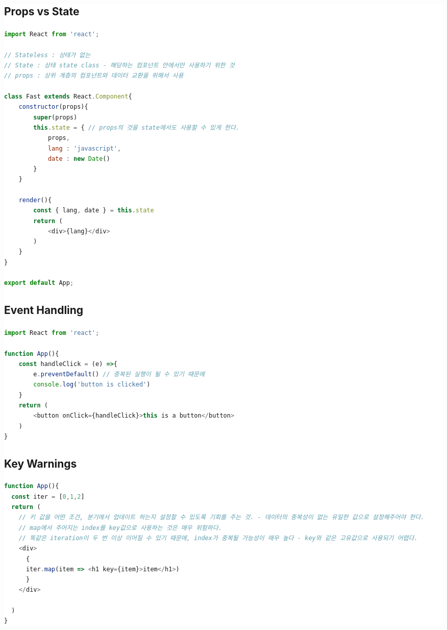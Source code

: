 
## Props vs State

```js
import React from 'react';

// Stateless : 상태가 없는
// State : 상태 state class - 해당하는 컴포넌트 안에서만 사용하기 위한 것
// props : 상위 계층의 컴포넌트와 데이터 교환을 위해서 사용 

class Fast extends React.Component{
    constructor(props){
        super(props)
        this.state = { // props의 것을 state에서도 사용할 수 있게 한다. 
            props, 
            lang : 'javascript',
            date : new Date()
        }
    }

    render(){
        const { lang, date } = this.state
        return (
            <div>{lang}</div>
        )
    }
}

export default App;
```

## Event Handling

```js
import React from 'react';

function App(){
    const handleClick = (e) =>{
        e.preventDefault() // 중복된 실행이 될 수 있기 때문에 
        console.log('button is clicked')
    }
    return (
        <button onClick={handleClick}>this is a button</button>
    )
}
```

## Key Warnings

```js
function App(){
  const iter = [0,1,2]
  return (
    // 키 값을 어떤 조건, 분기에서 업데이트 하는지 설정할 수 있도록 기회를 주는 것. - 데이터의 중복성이 없는 유일한 값으로 설정해주어야 한다. 
    // map에서 주어지는 index를 key값으로 사용하는 것은 매우 위험하다.
    // 똑같은 iteration이 두 번 이상 이어질 수 있기 때문에, index가 중복될 가능성이 매우 높다 - key와 같은 고유값으로 사용되기 어렵다. 
    <div>
      {
      iter.map(item => <h1 key={item}>item</h1>)
      }
    </div>
    
  )
}
```